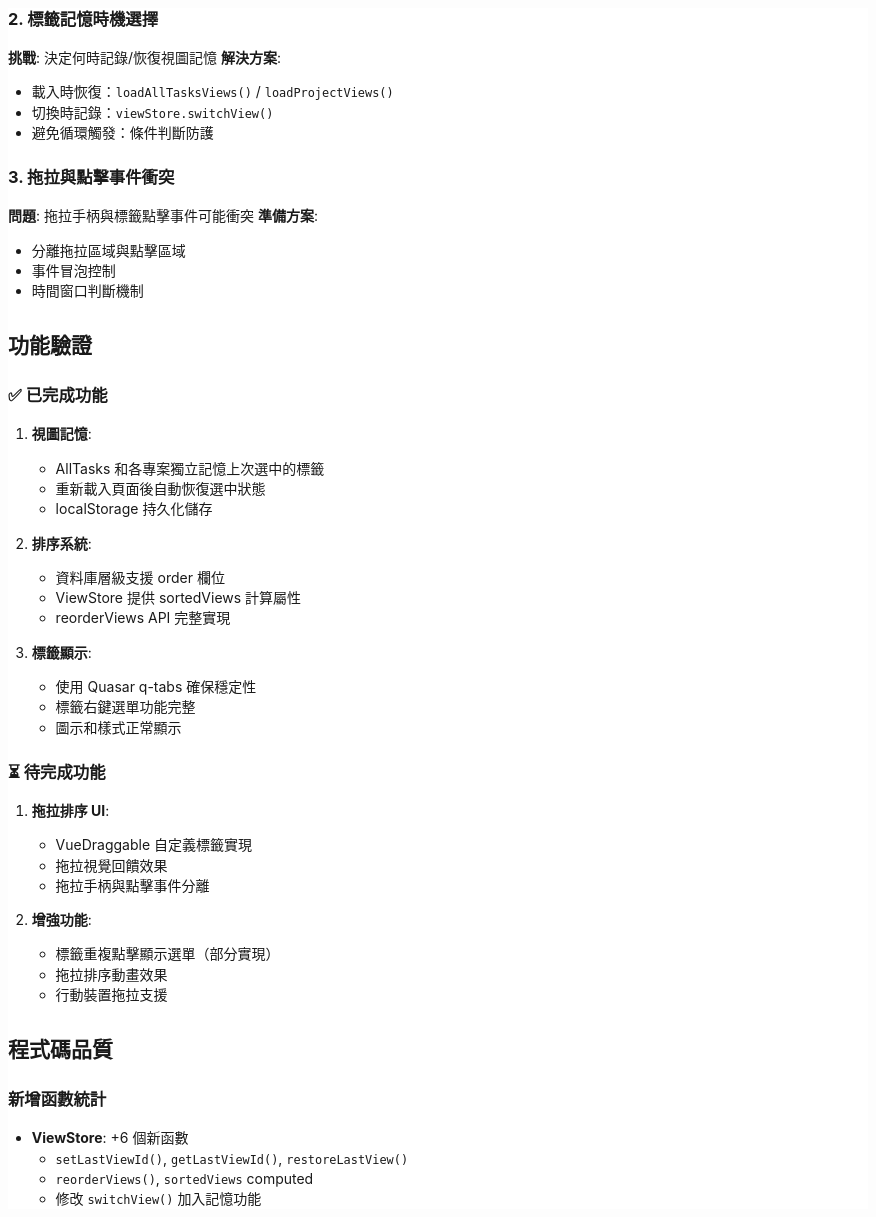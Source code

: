 ### 2. 標籤記憶時機選擇
**挑戰**: 決定何時記錄/恢復視圖記憶
**解決方案**: 
- 載入時恢復：`loadAllTasksViews()` / `loadProjectViews()`
- 切換時記錄：`viewStore.switchView()`
- 避免循環觸發：條件判斷防護

### 3. 拖拉與點擊事件衝突
**問題**: 拖拉手柄與標籤點擊事件可能衝突
**準備方案**: 
- 分離拖拉區域與點擊區域
- 事件冒泡控制
- 時間窗口判斷機制

## 功能驗證

### ✅ 已完成功能
1. **視圖記憶**: 
   - AllTasks 和各專案獨立記憶上次選中的標籤
   - 重新載入頁面後自動恢復選中狀態
   - localStorage 持久化儲存

2. **排序系統**: 
   - 資料庫層級支援 order 欄位
   - ViewStore 提供 sortedViews 計算屬性
   - reorderViews API 完整實現

3. **標籤顯示**: 
   - 使用 Quasar q-tabs 確保穩定性
   - 標籤右鍵選單功能完整
   - 圖示和樣式正常顯示

### ⏳ 待完成功能
1. **拖拉排序 UI**: 
   - VueDraggable 自定義標籤實現
   - 拖拉視覺回饋效果
   - 拖拉手柄與點擊事件分離

2. **增強功能**: 
   - 標籤重複點擊顯示選單（部分實現）
   - 拖拉排序動畫效果
   - 行動裝置拖拉支援

## 程式碼品質

### 新增函數統計
- **ViewStore**: +6 個新函數
  - `setLastViewId()`, `getLastViewId()`, `restoreLastView()`
  - `reorderViews()`, `sortedViews` computed
  - 修改 `switchView()` 加入記憶功能
